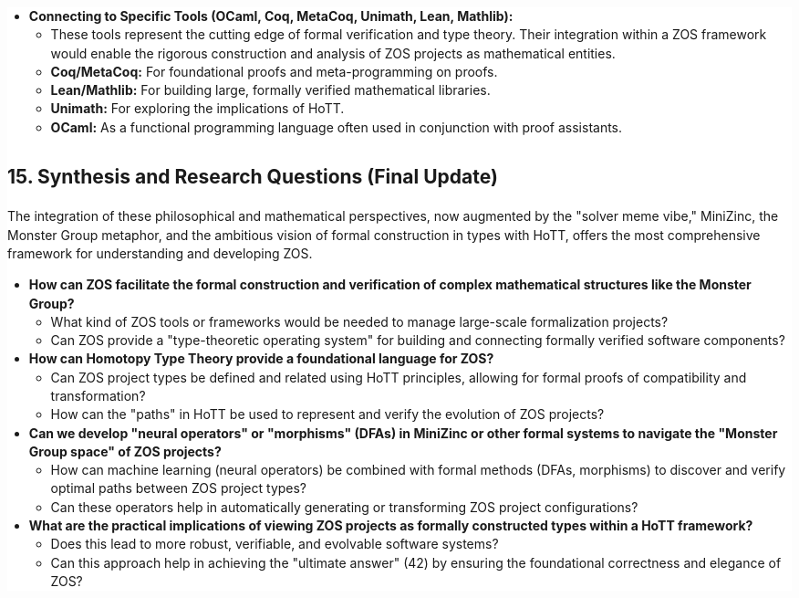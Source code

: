 *   **Connecting to Specific Tools (OCaml, Coq, MetaCoq, Unimath, Lean, Mathlib):**
    *   These tools represent the cutting edge of formal verification and type theory. Their integration within a ZOS framework would enable the rigorous construction and analysis of ZOS projects as mathematical entities.
    *   **Coq/MetaCoq:** For foundational proofs and meta-programming on proofs.
    *   **Lean/Mathlib:** For building large, formally verified mathematical libraries.
    *   **Unimath:** For exploring the implications of HoTT.
    *   **OCaml:** As a functional programming language often used in conjunction with proof assistants.

## 15. Synthesis and Research Questions (Final Update)

The integration of these philosophical and mathematical perspectives, now augmented by the "solver meme vibe," MiniZinc, the Monster Group metaphor, and the ambitious vision of formal construction in types with HoTT, offers the most comprehensive framework for understanding and developing ZOS.

*   **How can ZOS facilitate the formal construction and verification of complex mathematical structures like the Monster Group?**
    *   What kind of ZOS tools or frameworks would be needed to manage large-scale formalization projects?
    *   Can ZOS provide a "type-theoretic operating system" for building and connecting formally verified software components?
*   **How can Homotopy Type Theory provide a foundational language for ZOS?**
    *   Can ZOS project types be defined and related using HoTT principles, allowing for formal proofs of compatibility and transformation?
    *   How can the "paths" in HoTT be used to represent and verify the evolution of ZOS projects?
*   **Can we develop "neural operators" or "morphisms" (DFAs) in MiniZinc or other formal systems to navigate the "Monster Group space" of ZOS projects?**
    *   How can machine learning (neural operators) be combined with formal methods (DFAs, morphisms) to discover and verify optimal paths between ZOS project types?
    *   Can these operators help in automatically generating or transforming ZOS project configurations?
*   **What are the practical implications of viewing ZOS projects as formally constructed types within a HoTT framework?**
    *   Does this lead to more robust, verifiable, and evolvable software systems?
    *   Can this approach help in achieving the "ultimate answer" (42) by ensuring the foundational correctness and elegance of ZOS?
